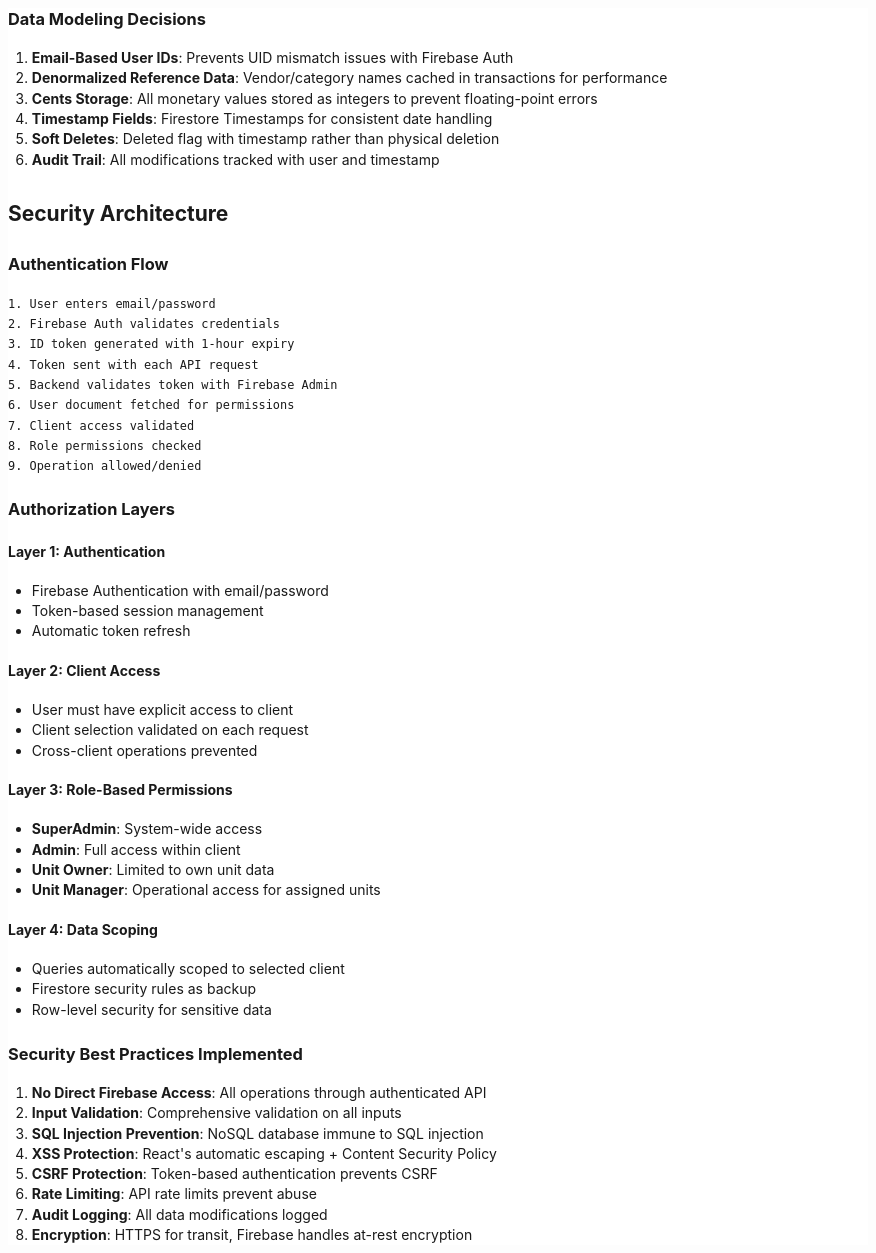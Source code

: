 ### Data Modeling Decisions

1. **Email-Based User IDs**: Prevents UID mismatch issues with Firebase Auth
2. **Denormalized Reference Data**: Vendor/category names cached in transactions for performance
3. **Cents Storage**: All monetary values stored as integers to prevent floating-point errors
4. **Timestamp Fields**: Firestore Timestamps for consistent date handling
5. **Soft Deletes**: Deleted flag with timestamp rather than physical deletion
6. **Audit Trail**: All modifications tracked with user and timestamp

## Security Architecture

### Authentication Flow

```
1. User enters email/password
2. Firebase Auth validates credentials
3. ID token generated with 1-hour expiry
4. Token sent with each API request
5. Backend validates token with Firebase Admin
6. User document fetched for permissions
7. Client access validated
8. Role permissions checked
9. Operation allowed/denied
```

### Authorization Layers

#### Layer 1: Authentication
- Firebase Authentication with email/password
- Token-based session management
- Automatic token refresh

#### Layer 2: Client Access
- User must have explicit access to client
- Client selection validated on each request
- Cross-client operations prevented

#### Layer 3: Role-Based Permissions
- **SuperAdmin**: System-wide access
- **Admin**: Full access within client
- **Unit Owner**: Limited to own unit data
- **Unit Manager**: Operational access for assigned units

#### Layer 4: Data Scoping
- Queries automatically scoped to selected client
- Firestore security rules as backup
- Row-level security for sensitive data

### Security Best Practices Implemented

1. **No Direct Firebase Access**: All operations through authenticated API
2. **Input Validation**: Comprehensive validation on all inputs
3. **SQL Injection Prevention**: NoSQL database immune to SQL injection
4. **XSS Protection**: React's automatic escaping + Content Security Policy
5. **CSRF Protection**: Token-based authentication prevents CSRF
6. **Rate Limiting**: API rate limits prevent abuse
7. **Audit Logging**: All data modifications logged
8. **Encryption**: HTTPS for transit, Firebase handles at-rest encryption
